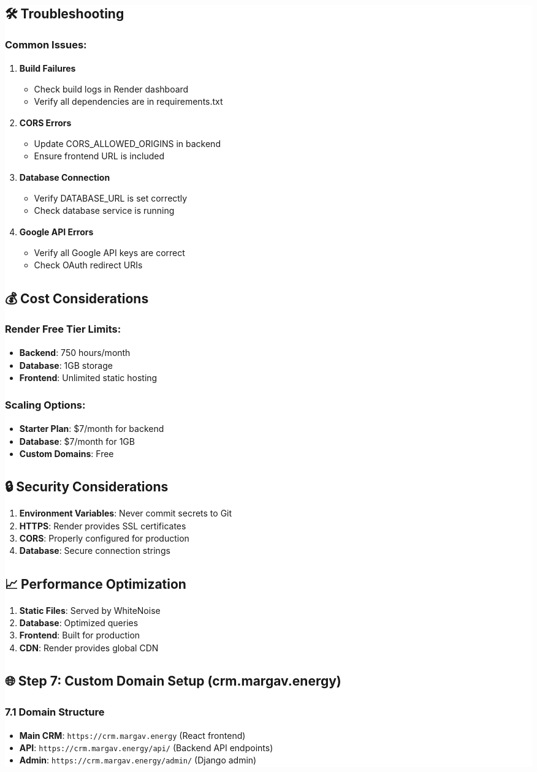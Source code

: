 ## **🛠️ Troubleshooting**

### **Common Issues:**

1. **Build Failures**
   - Check build logs in Render dashboard
   - Verify all dependencies are in requirements.txt

2. **CORS Errors**
   - Update CORS_ALLOWED_ORIGINS in backend
   - Ensure frontend URL is included

3. **Database Connection**
   - Verify DATABASE_URL is set correctly
   - Check database service is running

4. **Google API Errors**
   - Verify all Google API keys are correct
   - Check OAuth redirect URIs

## **💰 Cost Considerations**

### **Render Free Tier Limits:**
- **Backend**: 750 hours/month
- **Database**: 1GB storage
- **Frontend**: Unlimited static hosting

### **Scaling Options:**
- **Starter Plan**: $7/month for backend
- **Database**: $7/month for 1GB
- **Custom Domains**: Free

## **🔒 Security Considerations**

1. **Environment Variables**: Never commit secrets to Git
2. **HTTPS**: Render provides SSL certificates
3. **CORS**: Properly configured for production
4. **Database**: Secure connection strings

## **📈 Performance Optimization**

1. **Static Files**: Served by WhiteNoise
2. **Database**: Optimized queries
3. **Frontend**: Built for production
4. **CDN**: Render provides global CDN

## **🌐 Step 7: Custom Domain Setup (crm.margav.energy)**

### **7.1 Domain Structure**
- **Main CRM**: `https://crm.margav.energy` (React frontend)
- **API**: `https://crm.margav.energy/api/` (Backend API endpoints)
- **Admin**: `https://crm.margav.energy/admin/` (Django admin)
